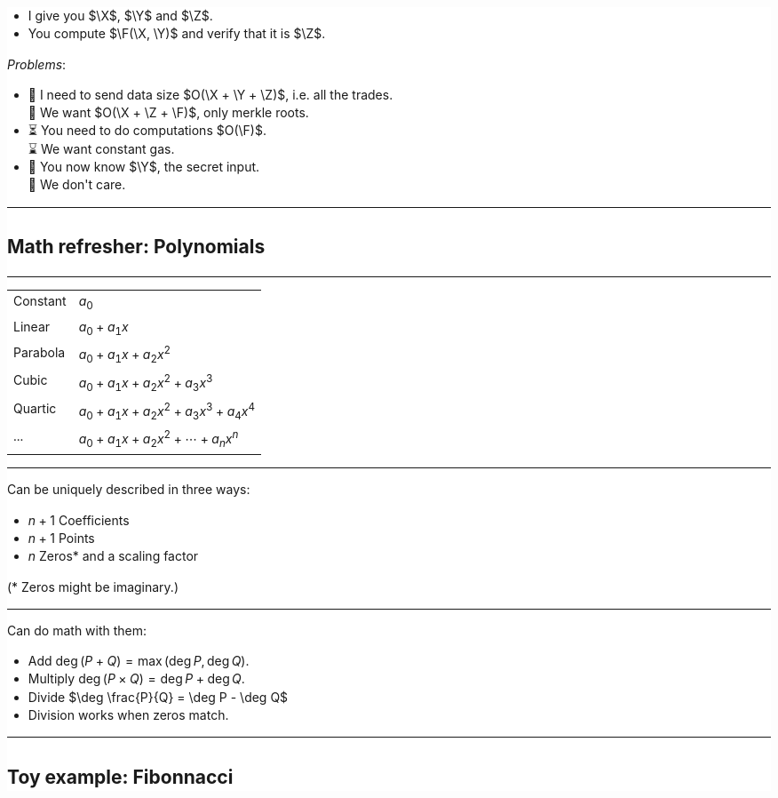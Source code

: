 * I give you $\X$, $\Y$ and $\Z$.
* You compute $\F(\X, \Y)$ and verify that it is $\Z$.

*Problems*:

* 📀 I need to send data size $O(\X + \Y + \Z)$, i.e. all the trades.\
  💾 We want $O(\X + \Z + \F)$, only merkle roots.
* ⏳ You need to do computations $O(\F)$.\
  ⌛ We want constant gas.
* 🤫 You now know $\Y$, the secret input.\
  🤷 We don't care.

---

## Math refresher: Polynomials

----

| | |
|------------|--------|
| Constant   | $a_0$ |
| Linear     | $a_0 + a_1 x$ |
| Parabola   | $a_0 + a_1 x + a_2 x^2$ |
| Cubic      | $a_0 + a_1 x + a_2 x^2 + a_3 x^3$ |
| Quartic    | $a_0 + a_1 x + a_2 x^2 + a_3 x^3 + a_4 x^4$ |
| ...        | $a_0 + a_1 x + a_2 x^2 + \cdots + a_n x^n$ |

----

Can be uniquely described in three ways:

* $n + 1$ Coefficients
* $n + 1$ Points
* $n$ Zeros* and a scaling factor


(\* Zeros might be imaginary.)

----

Can do math with them:

* Add $\deg (P + Q) = \max (\deg P, \deg Q)$.
* Multiply $\deg (P \times Q) = \deg P + \deg Q$.
* Divide $\deg \frac{P}{Q} = \deg P - \deg Q$
* Division works when zeros match.

---

## Toy example: Fibonnacci
